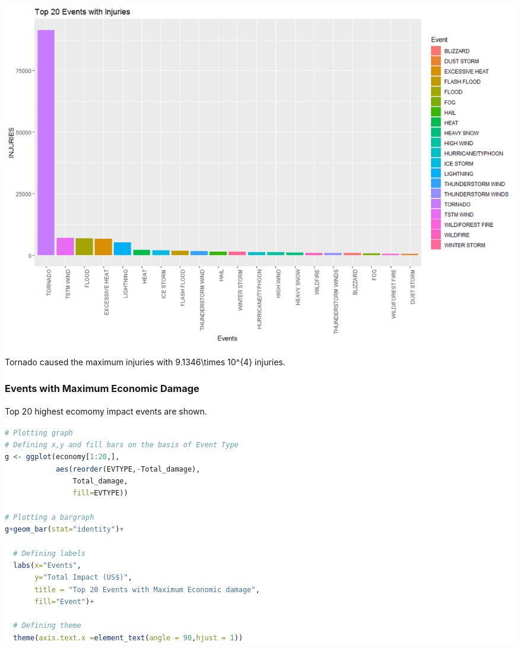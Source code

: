 ![](Analysis_files/figure-html/Injuries-1.png)

Tornado caused the maximum injuries with 9.1346\times 10^{4} injuries.

### Events with Maximum Economic Damage

Top 20 highest ecomomy impact events are shown.


```r
# Plotting graph
# Defining x,y and fill bars on the basis of Event Type
g <- ggplot(economy[1:20,],
            aes(reorder(EVTYPE,-Total_damage),
                Total_damage,
                fill=EVTYPE))

# Plotting a bargraph
g+geom_bar(stat="identity")+
  
  # Defining labels
  labs(x="Events",
       y="Total Impact (US$)",
       title = "Top 20 Events with Maximum Economic damage",
       fill="Event")+
  
  # Defining theme
  theme(axis.text.x =element_text(angle = 90,hjust = 1))
```
